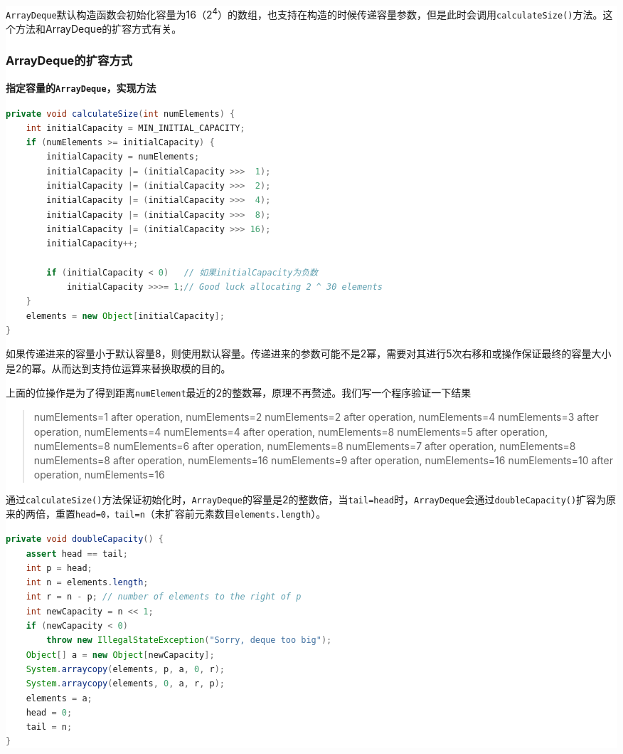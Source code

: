 `ArrayDeque`默认构造函数会初始化容量为16（$2^4$）的数组，也支持在构造的时候传递容量参数，但是此时会调用`calculateSize()`方法。这个方法和ArrayDeque的扩容方式有关。

### ArrayDeque的扩容方式

**指定容量的`ArrayDeque`，实现方法**

```java
private void calculateSize(int numElements) {
    int initialCapacity = MIN_INITIAL_CAPACITY;
    if (numElements >= initialCapacity) {
        initialCapacity = numElements;
        initialCapacity |= (initialCapacity >>>  1);
        initialCapacity |= (initialCapacity >>>  2);
        initialCapacity |= (initialCapacity >>>  4);
        initialCapacity |= (initialCapacity >>>  8);
        initialCapacity |= (initialCapacity >>> 16);
        initialCapacity++;

        if (initialCapacity < 0)   // 如果initialCapacity为负数
            initialCapacity >>>= 1;// Good luck allocating 2 ^ 30 elements
    }
    elements = new Object[initialCapacity];
}
```

如果传递进来的容量小于默认容量8，则使用默认容量。传递进来的参数可能不是2幂，需要对其进行5次右移和或操作保证最终的容量大小是2的幂。从而达到支持位运算来替换取模的目的。

上面的位操作是为了得到距离`numElement`最近的2的整数幂，原理不再赘述。我们写一个程序验证一下结果

> numElements=1  after operation, numElements=2
> numElements=2  after operation, numElements=4
> numElements=3  after operation, numElements=4
> numElements=4  after operation, numElements=8
> numElements=5  after operation, numElements=8
> numElements=6  after operation, numElements=8
> numElements=7  after operation, numElements=8
> numElements=8  after operation, numElements=16
> numElements=9  after operation, numElements=16
> numElements=10  after operation, numElements=16

通过`calculateSize()`方法保证初始化时，`ArrayDeque`的容量是2的整数倍，当`tail=head`时，`ArrayDeque`会通过`doubleCapacity()`扩容为原来的两倍，重置`head=0，tail=n`（未扩容前元素数目`elements.length`）。

```java
private void doubleCapacity() {
    assert head == tail;
    int p = head;
    int n = elements.length;
    int r = n - p; // number of elements to the right of p
    int newCapacity = n << 1;
    if (newCapacity < 0)
        throw new IllegalStateException("Sorry, deque too big");
    Object[] a = new Object[newCapacity];
    System.arraycopy(elements, p, a, 0, r);
    System.arraycopy(elements, 0, a, r, p);
    elements = a;
    head = 0;
    tail = n;
}
```
